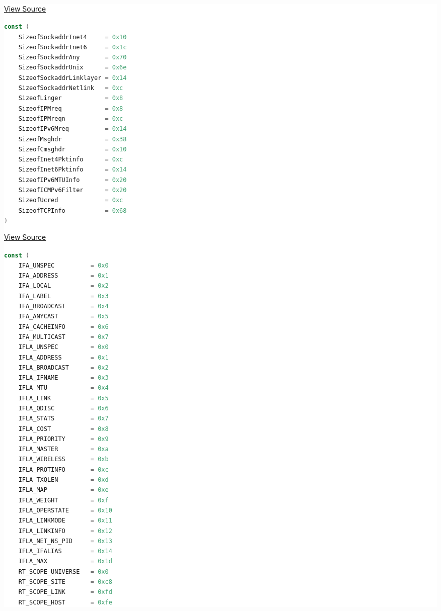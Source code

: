 [View Source](https://cs.opensource.google/go/go/+/go1.20.1:src/syscall/ztypes_linux_amd64.go;l=310)

``` go 
const (
	SizeofSockaddrInet4     = 0x10
	SizeofSockaddrInet6     = 0x1c
	SizeofSockaddrAny       = 0x70
	SizeofSockaddrUnix      = 0x6e
	SizeofSockaddrLinklayer = 0x14
	SizeofSockaddrNetlink   = 0xc
	SizeofLinger            = 0x8
	SizeofIPMreq            = 0x8
	SizeofIPMreqn           = 0xc
	SizeofIPv6Mreq          = 0x14
	SizeofMsghdr            = 0x38
	SizeofCmsghdr           = 0x10
	SizeofInet4Pktinfo      = 0xc
	SizeofInet6Pktinfo      = 0x14
	SizeofIPv6MTUInfo       = 0x20
	SizeofICMPv6Filter      = 0x20
	SizeofUcred             = 0xc
	SizeofTCPInfo           = 0x68
)
```

[View Source](https://cs.opensource.google/go/go/+/go1.20.1:src/syscall/ztypes_linux_amd64.go;l=331)

``` go 
const (
	IFA_UNSPEC          = 0x0
	IFA_ADDRESS         = 0x1
	IFA_LOCAL           = 0x2
	IFA_LABEL           = 0x3
	IFA_BROADCAST       = 0x4
	IFA_ANYCAST         = 0x5
	IFA_CACHEINFO       = 0x6
	IFA_MULTICAST       = 0x7
	IFLA_UNSPEC         = 0x0
	IFLA_ADDRESS        = 0x1
	IFLA_BROADCAST      = 0x2
	IFLA_IFNAME         = 0x3
	IFLA_MTU            = 0x4
	IFLA_LINK           = 0x5
	IFLA_QDISC          = 0x6
	IFLA_STATS          = 0x7
	IFLA_COST           = 0x8
	IFLA_PRIORITY       = 0x9
	IFLA_MASTER         = 0xa
	IFLA_WIRELESS       = 0xb
	IFLA_PROTINFO       = 0xc
	IFLA_TXQLEN         = 0xd
	IFLA_MAP            = 0xe
	IFLA_WEIGHT         = 0xf
	IFLA_OPERSTATE      = 0x10
	IFLA_LINKMODE       = 0x11
	IFLA_LINKINFO       = 0x12
	IFLA_NET_NS_PID     = 0x13
	IFLA_IFALIAS        = 0x14
	IFLA_MAX            = 0x1d
	RT_SCOPE_UNIVERSE   = 0x0
	RT_SCOPE_SITE       = 0xc8
	RT_SCOPE_LINK       = 0xfd
	RT_SCOPE_HOST       = 0xfe
```